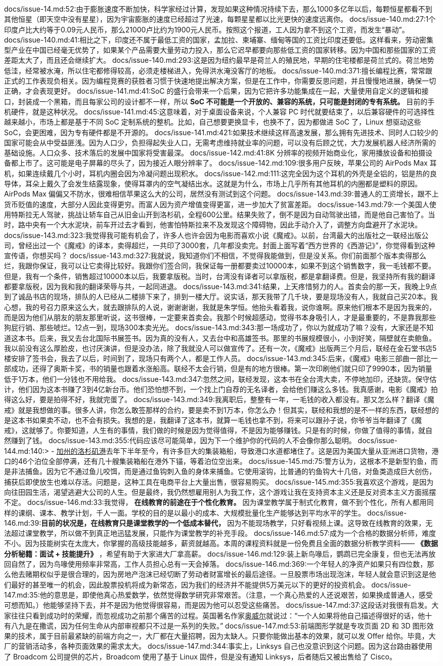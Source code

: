 docs/issue-14.md:52:由于膨胀速度不断加快，科学家经过计算，发现如果这种情况持续下去，那么1000多亿年以后，每颗恒星都看不到其他恒星（即天空中没有星星），因为宇宙膨胀的速度已经超过了光速，每颗星星都以比光更快的速度远离你。
docs/issue-140.md:27:1个印度卢比大约等于0.09元人民币，那么21000卢比约为1900元人民币。按照这个报道，工人因为拿不到这个工资，而发生“暴动”。
docs/issue-140.md:41:相比之下，印度还不属于最低工资的国家，孟加拉、柬埔寨、缅甸等国的工资比印度还要低。这样看来，劳动密集型产业在中国已经毫无优势了，如果某个产品需要大量劳动力投入，那么它迟早都要向那些低工资的国家转移。因为中国和那些国家的工资差距太大了，而且还会继续扩大。
docs/issue-140.md:293:这是因为纽约最早是荷兰人的殖民地，早期的住宅楼都是荷兰式的。荷兰地势低洼，经常被水淹，所以住宅都修得较高，必须走楼梯进入，免得洪水淹没客厅的地板。
docs/issue-140.md:371:擅长编程比赛，常常跟正式的工作表现负相关。因为编程竞赛的获胜者习惯于快速地提出解决方案，但是在工作中，你需要反思问题，并且慢慢地进展，确保一切正确，才会表现更好。
docs/issue-141.md:41:SoC 的盛行会带来一个后果，因为它把许多功能集成在一起，大量使用自定义的逻辑和接口，封装成一个黑箱，而且每家公司的设计都不一样，所以 **SoC 不可能是一个开放的、兼容的系统，只可能是封闭的专有系统。** 目前的手机硬件，就是这种状况。
docs/issue-141.md:45:这意味着，对于桌面设备来说，个人兼容 PC 时代就要结束了，以后兼容硬件的可选择性越来越小，市场上都是基于不同 SoC 定制系统的整机。比如，自己想要更换显卡，也换不了，因为都做进 SoC 了，Linux 想驱动这些 SoC，会更困难，因为专有硬件都是不开源的。
docs/issue-141.md:421:如果技术继续这样高速发展，那么拥有先进技术、同时人口较少的国家可能会从中受益匪浅。因为人口少，负担得起失业人口，无需考虑维持就业率的问题，可以没有后顾之忧，大力发展机器人经济所需的基础设施。人口众多、技术落后的发展中国家将受害最深。
docs/issue-142.md:41:8K 分辨率的视频开始商业化，家用播放设备和拍摄设备都上市了。这可能是电子屏幕的尽头了，因为接近人眼分辨率了。
docs/issue-142.md:109:很多用户反映，苹果公司的 AirPods Max 耳机，如果连续戴几个小时，耳机内圈会因为冷凝问题出现积水。
docs/issue-142.md:111:这完全因为这个耳机的外壳是全铝的，铝是热的良导体，耳朵上戴久了会发生结露现象，使得耳罩内的空气凝结出水。这就是为什么，市场上几乎所有其他耳机的内圈都是塑料的原因。AirPods Max 偏偏又不防水，很难相信苹果这么大的公司，居然没有测试到这个问题。
docs/issue-143.md:39:普通人的工资增长，跟不上货币贬值的速度，大部分人因此变得更穷。而富人因为资产增值变得更富，进一步加大了贫富差距。
docs/issue-143.md:79:一个美国人使用特斯拉无人驾驶，挑战让轿车自己从旧金山开到洛杉矶，全程600公里。结果失败了，倒不是因为自动驾驶出错，而是他自己害怕了。当时，路中央有一个大水泥块，前车开过去才看到，他害怕特斯拉来不及发现这个障碍物，因此手动介入了，调整方向盘避开了水泥块。
docs/issue-143.md:323:我觉得我可能有机会了，许多人也许会因为电影而喜欢小说《魔戒》。以前，台湾最大的出版社之一联经出版公司，曾经出过一个《魔戒》的译本，卖得超烂，一共印了3000套，几年都没卖完。封面上面写着“西方世界的《西游记》”，你觉得看到这种宣传语，你想买吗？
docs/issue-143.md:327:我就说，我知道你们不相信，不觉得我能做到，但是没关系。你们前面那个版本卖得那么烂，我跟你保证，我可以让它卖得比较好。我跟你们签合同，我保证每一册都要卖过10000本，如果不到这个销售数字，我一毛钱都不要。但是，我有一个条件，销售超过10000本以后，我要拿版税。当时，台湾没有译者可以拿版税，都是拿翻译费。但是，我坚持所有我的翻译都要拿版税，因为我和我的翻译荣辱与共，一起同进退。
docs/issue-143.md:341:结果，上天疼惜努力的人。首卖会的那一天，我晚上9点到了诚品书店的现场，排队的人已经从二楼排下来了，排到一楼大厅。说实话，那天我带了几千块，要是现场没有人，我就自己买20本。我心想，我的号召力原来这么大，就去跟排队的人说，谢谢谢谢，我就是朱学恒。他抬头看着我，说你谁啊。原来他们根本不是因为我来的，而是因为他们从朋友的朋友那里听说，这书很棒，一定要来首卖会。我那个时候超感动，觉得书本身吸引人，才是最重要的，不是靠我那些狗屁行销、那些唬烂。12点一到，现场300本卖光光。
docs/issue-143.md:343:那一场成功了，你以为就成功了嘛？没有，大家还是不知道这本书。后来，我又去台北国际书展签书。因为真的没有人，又去台中和高雄签书。那里的书展规模很小，小到好笑，隔壁就在卖鲍鱼。我以前没有这么厚脸皮，也讨厌演讲，但是没办法，除了我就没人可以做宣传了。还有一次，《魔戒》出版两三个月后，联经在金石堂书店5楼安排了签书会，我去了以后，时间到了，现场只有两个人，都是工作人员。
docs/issue-143.md:345:后来，《魔戒》电影三部曲一部比一部成功，还得了奥斯卡奖，书的销量也跟着水涨船高。联经不太会行销，但是有的地方很棒。第一次印刷他们就只印了9990本，因为销量低于1万本，他们一分钱也不用给我。
docs/issue-143.md:347:忽然之间，联经发现，这本书在全台湾大卖，不停地加印，还缺货。保守估计，他们因为这本书赚了3到4亿新台币。他们恐怕想不到，一个找上门自荐的无名译者，会给他们赚这么多钱。我真感谢，电影《魔戒》拍得这么好，要是拍得不好，我就完蛋了。
docs/issue-143.md:349:我离职后，整整有一年，一毛钱的收入都没有。那又怎么样？翻译《魔戒》就是我想做的事。很多人讲，你怎么敢签那样的合约，要是卖不到1万本，你怎么办！但其实，联经和我想的是不一样的东西，联经想的是这本书如果卖不动，也不会有损失。我想的是，我翻译了这本书，就算一毛钱也拿不到，将来可以跟孙子说，你爷爷当年翻译了《魔戒》，这就够了。你要知道，人生有的事情，我们做的时候是因为觉得值得，不是因为能够赚钱。只是有的时候，你做了值得的事情，就自然赚到了钱。
docs/issue-143.md:355:代码应该尽可能简单，因为下一个维护你的代码的人不会像你那么聪明。
docs/issue-144.md:140:> - [加州的洛杉矶港](https://www.freightwaves.com/news/inside-californias-colossal-container-ship-traffic-jam/)去年下半年至今，有许多巨大的集装箱船，导致港口水道都堵住了。这是因为美国大量从亚洲进口货物，港口的46个泊位全部停满，还有几十艘集装箱船在港外下锚，等着泊位空出来。
docs/issue-145.md:75:警方认为，这根本不是新型钓鱼，而是非法捕鱼。因为它不通过鱼儿咬饵，而是通过鱼钩刺入鱼的身体来捕鱼。它使用滚钩，比普通的钓鱼钩大十几倍，对鱼类造成巨大创伤，捕获后即使放生也难以存活。问题是，这种工具在电商平台上大量出售，很容易购买。
docs/issue-145.md:355:我喜欢这个游戏，是因为向往田园生活，渴望逃避大公司的人生。但是最终，我仍然想雇用别人为我工作，这个游戏让我在支持资本主义还是反对资本主义方面摇摆不定。
docs/issue-146.md:33:我觉得， **在线教育的前途在于个性化教育。** 因为课堂教学属于制式化教育，做不到个性化，所有人都用同样的课纲、课本、教学计划，千人一面。学校的目的是以最小的成本、大规模批量化生产能够达到平均水平的学生。
docs/issue-146.md:39:**目前的状况是，在线教育只是课堂教学的一个低成本替代，** 因为不能现场教学，只好看视频上课。这导致在线教育的效果，无法超过课堂教学，所以做不到真正地迅猛发展，只能作为课堂教学的补充手段。
docs/issue-146.md:57:成为一个合格的数据分析师，难度不小。因为技能树实在太庞大，你掌握的高级技能越多，薪资就越高。本周的课程资料就是一份免费且全面的数据分析教学资料—— **《数据分析秘籍：面试 + 技能提升》** ，希望有助于大家进大厂拿高薪。
docs/issue-146.md:129:装上新鸟喙后，鹦鹉已完全康复，但也无法再放回自然了，因为鸟喙使用频率非常高，工作人员担心总有一天会掉落。
docs/issue-146.md:369:一个年轻人的净资产如果只有四位数，那么他去赌期权似乎是很合理的，因为房地产泡沫已经切断了劳动者财富增长的最后途径。一旦股票市场出现泡沫，年轻人就会意识到这是他们最好的甚至唯一的机会，因此股票投机将成为新常态，因为我们的经济并不能提供5万美元以下的更好的投资机会。
docs/issue-147.md:35:他的意思是，即使他真心热爱数学，依然觉得数学研究非常艰苦。（注意，一个真心热爱的人还说艰苦，如果换成普通人，感受可想而知。）他能够坚持下去，并不是因为他觉得很容易，而是因为他可以忍受这些痛苦。
docs/issue-147.md:37:这段话对我很有启发。大家往往只看到成功时的荣耀，而忽视成功之前那个痛苦的过程。英国著名作家[奥威尔](http://www.ruanyifeng.com/blog/2004/12/post_94.html)就说过：“一个人如果将他自己描述得很好的话，他十有八九是在撒谎，因为任何生命从内部审视都只不过是一系列的失败。”
docs/issue-147.md:53:前端图形学就是专攻页面 2D 和 3D 图形效果的技术，属于目前最紧缺的前端方向之一，大厂都在大量招聘，因为太缺人。只要你能做出基本的效果，就可以发 Offer 给你。毕竟，大厂的营销活动多，各种页面效果的需求太大。
docs/issue-147.md:344:事实上，Linksys 自己也没意识到这个问题。因为这台路由器使用了 Broadcom 公司提供的芯片，Broadcom 使用了基于 Linux 固件，但是没有通知 Linksys，后者随后又被出售给了 Cisco。